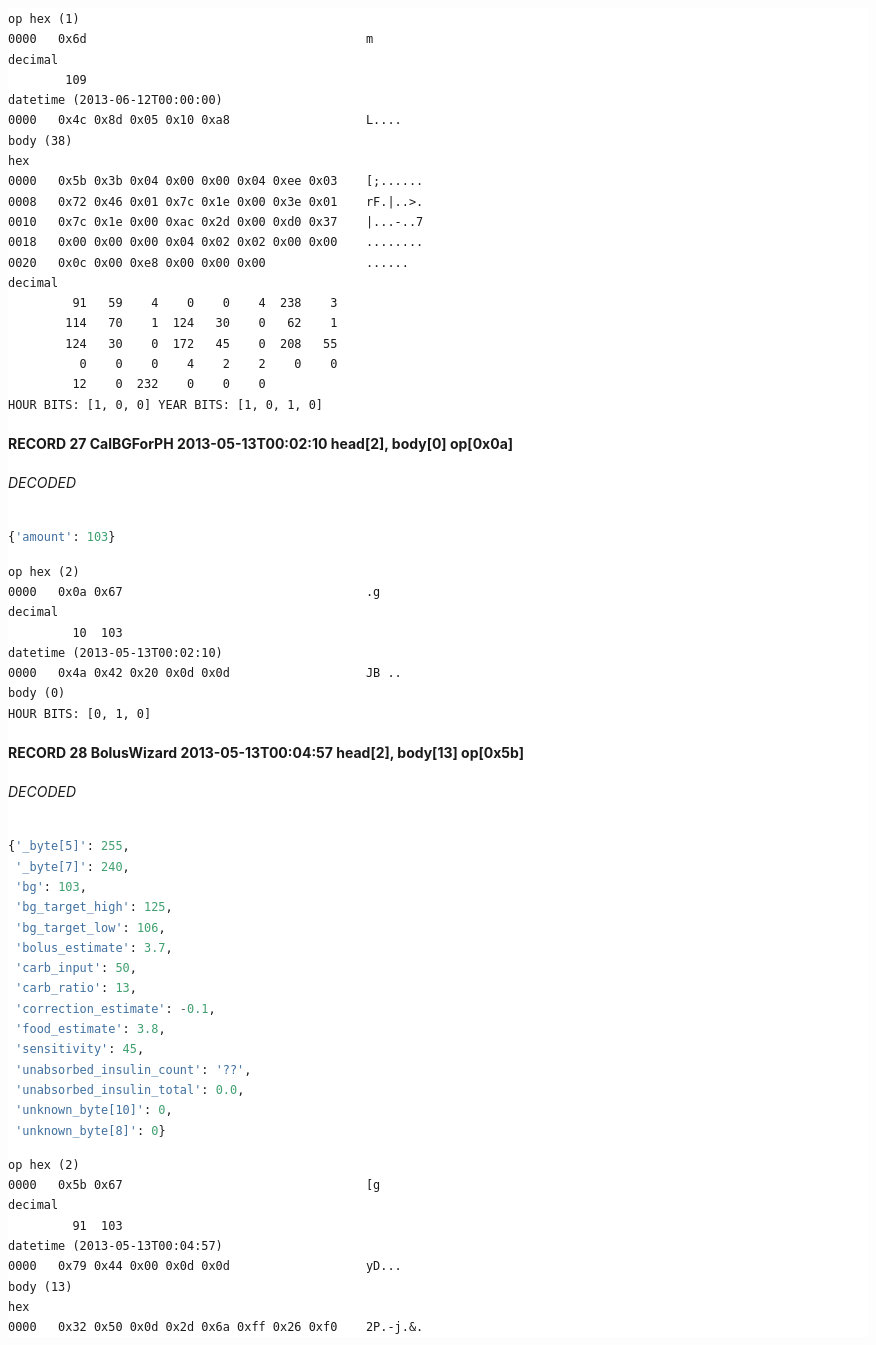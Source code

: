     op hex (1)
    0000   0x6d                                       m
    decimal
            109
    datetime (2013-06-12T00:00:00)
    0000   0x4c 0x8d 0x05 0x10 0xa8                   L....
    body (38)
    hex
    0000   0x5b 0x3b 0x04 0x00 0x00 0x04 0xee 0x03    [;......
    0008   0x72 0x46 0x01 0x7c 0x1e 0x00 0x3e 0x01    rF.|..>.
    0010   0x7c 0x1e 0x00 0xac 0x2d 0x00 0xd0 0x37    |...-..7
    0018   0x00 0x00 0x00 0x04 0x02 0x02 0x00 0x00    ........
    0020   0x0c 0x00 0xe8 0x00 0x00 0x00              ......
    decimal
             91   59    4    0    0    4  238    3
            114   70    1  124   30    0   62    1
            124   30    0  172   45    0  208   55
              0    0    0    4    2    2    0    0
             12    0  232    0    0    0
    HOUR BITS: [1, 0, 0] YEAR BITS: [1, 0, 1, 0]
#### RECORD 27 CalBGForPH 2013-05-13T00:02:10 head[2], body[0] op[0x0a]
###### DECODED
```python
{'amount': 103}
```
    op hex (2)
    0000   0x0a 0x67                                  .g
    decimal
             10  103
    datetime (2013-05-13T00:02:10)
    0000   0x4a 0x42 0x20 0x0d 0x0d                   JB ..
    body (0)
    HOUR BITS: [0, 1, 0]
#### RECORD 28 BolusWizard 2013-05-13T00:04:57 head[2], body[13] op[0x5b]
###### DECODED
```python
{'_byte[5]': 255,
 '_byte[7]': 240,
 'bg': 103,
 'bg_target_high': 125,
 'bg_target_low': 106,
 'bolus_estimate': 3.7,
 'carb_input': 50,
 'carb_ratio': 13,
 'correction_estimate': -0.1,
 'food_estimate': 3.8,
 'sensitivity': 45,
 'unabsorbed_insulin_count': '??',
 'unabsorbed_insulin_total': 0.0,
 'unknown_byte[10]': 0,
 'unknown_byte[8]': 0}
```
    op hex (2)
    0000   0x5b 0x67                                  [g
    decimal
             91  103
    datetime (2013-05-13T00:04:57)
    0000   0x79 0x44 0x00 0x0d 0x0d                   yD...
    body (13)
    hex
    0000   0x32 0x50 0x0d 0x2d 0x6a 0xff 0x26 0xf0    2P.-j.&.